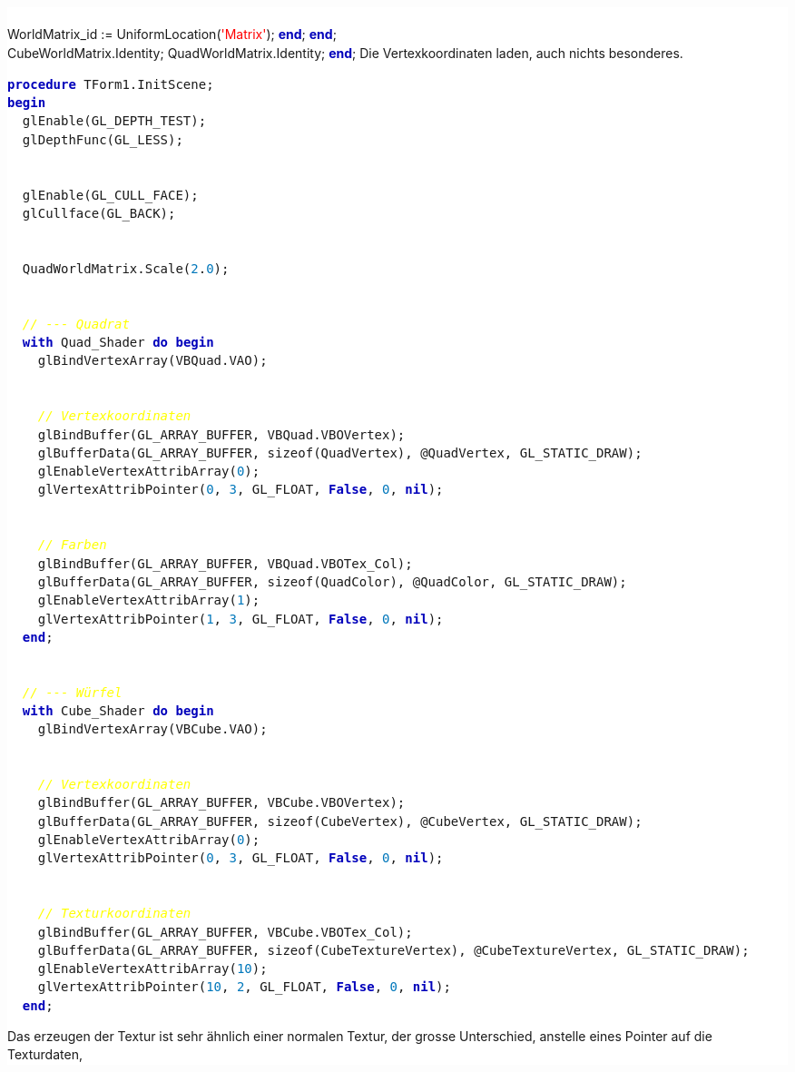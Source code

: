 <br>
      WorldMatrix_id := UniformLocation(<font color="#FF0000">'Matrix'</font>);
    <b><font color="0000BB">end</font></b>;
  <b><font color="0000BB">end</font></b>;
<br>
  CubeWorldMatrix.Identity;
  QuadWorldMatrix.Identity;
<b><font color="0000BB">end</font></b>;</code></pre>
Die Vertexkoordinaten laden, auch nichts besonderes.<br>
<pre><code=scal><b><font color="0000BB">procedure</font></b> TForm1.InitScene;
<b><font color="0000BB">begin</font></b>
  glEnable(GL_DEPTH_TEST);
  glDepthFunc(GL_LESS);
<br>
  glEnable(GL_CULL_FACE);
  glCullface(GL_BACK);
<br>
  QuadWorldMatrix.Scale(<font color="#0077BB">2</font>.<font color="#0077BB">0</font>);
<br>
  <i><font color="#FFFF00">// --- Quadrat</font></i>
  <b><font color="0000BB">with</font></b> Quad_Shader <b><font color="0000BB">do</font></b> <b><font color="0000BB">begin</font></b>
    glBindVertexArray(VBQuad.VAO);
<br>
    <i><font color="#FFFF00">// Vertexkoordinaten</font></i>
    glBindBuffer(GL_ARRAY_BUFFER, VBQuad.VBOVertex);
    glBufferData(GL_ARRAY_BUFFER, sizeof(QuadVertex), @QuadVertex, GL_STATIC_DRAW);
    glEnableVertexAttribArray(<font color="#0077BB">0</font>);
    glVertexAttribPointer(<font color="#0077BB">0</font>, <font color="#0077BB">3</font>, GL_FLOAT, <b><font color="0000BB">False</font></b>, <font color="#0077BB">0</font>, <b><font color="0000BB">nil</font></b>);
<br>
    <i><font color="#FFFF00">// Farben</font></i>
    glBindBuffer(GL_ARRAY_BUFFER, VBQuad.VBOTex_Col);
    glBufferData(GL_ARRAY_BUFFER, sizeof(QuadColor), @QuadColor, GL_STATIC_DRAW);
    glEnableVertexAttribArray(<font color="#0077BB">1</font>);
    glVertexAttribPointer(<font color="#0077BB">1</font>, <font color="#0077BB">3</font>, GL_FLOAT, <b><font color="0000BB">False</font></b>, <font color="#0077BB">0</font>, <b><font color="0000BB">nil</font></b>);
  <b><font color="0000BB">end</font></b>;
<br>
  <i><font color="#FFFF00">// --- Würfel</font></i>
  <b><font color="0000BB">with</font></b> Cube_Shader <b><font color="0000BB">do</font></b> <b><font color="0000BB">begin</font></b>
    glBindVertexArray(VBCube.VAO);
<br>
    <i><font color="#FFFF00">// Vertexkoordinaten</font></i>
    glBindBuffer(GL_ARRAY_BUFFER, VBCube.VBOVertex);
    glBufferData(GL_ARRAY_BUFFER, sizeof(CubeVertex), @CubeVertex, GL_STATIC_DRAW);
    glEnableVertexAttribArray(<font color="#0077BB">0</font>);
    glVertexAttribPointer(<font color="#0077BB">0</font>, <font color="#0077BB">3</font>, GL_FLOAT, <b><font color="0000BB">False</font></b>, <font color="#0077BB">0</font>, <b><font color="0000BB">nil</font></b>);
<br>
    <i><font color="#FFFF00">// Texturkoordinaten</font></i>
    glBindBuffer(GL_ARRAY_BUFFER, VBCube.VBOTex_Col);
    glBufferData(GL_ARRAY_BUFFER, sizeof(CubeTextureVertex), @CubeTextureVertex, GL_STATIC_DRAW);
    glEnableVertexAttribArray(<font color="#0077BB">10</font>);
    glVertexAttribPointer(<font color="#0077BB">10</font>, <font color="#0077BB">2</font>, GL_FLOAT, <b><font color="0000BB">False</font></b>, <font color="#0077BB">0</font>, <b><font color="0000BB">nil</font></b>);
  <b><font color="0000BB">end</font></b>;</code></pre>
Das erzeugen der Textur ist sehr ähnlich einer normalen Textur, der grosse Unterschied, anstelle eines Pointer auf die Texturdaten,<br>